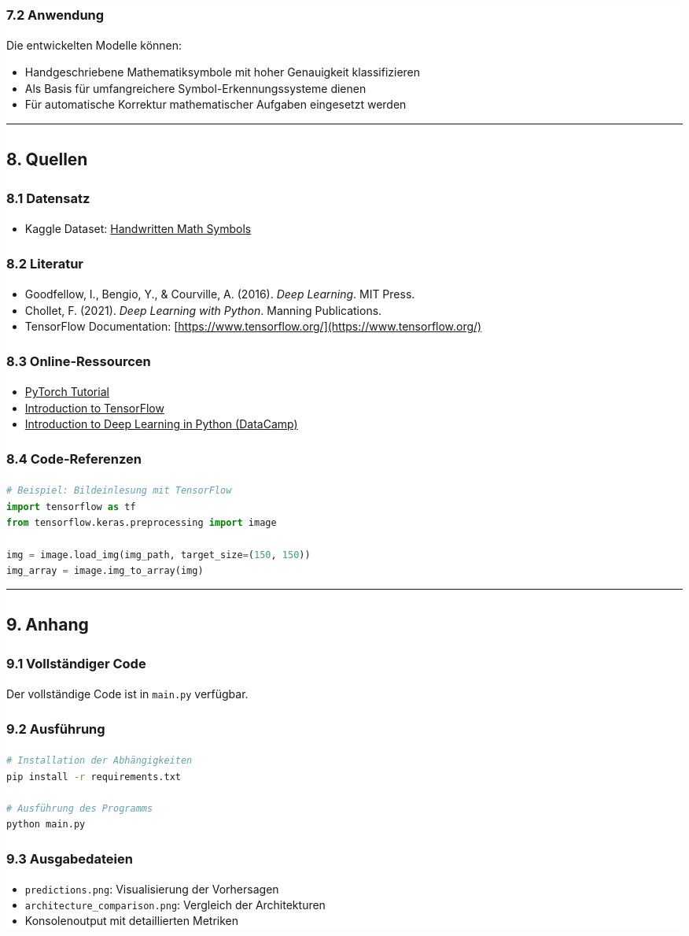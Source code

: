 ### 7.2 Anwendung

Die entwickelten Modelle können:
- Handgeschriebene Mathematiksymbole mit hoher Genauigkeit klassifizieren
- Als Basis für umfangreichere Symbol-Erkennungssysteme dienen
- Für automatische Korrektur mathematischer Aufgaben eingesetzt werden

---

## 8. Quellen

### 8.1 Datensatz
- Kaggle Dataset: [Handwritten Math Symbols](https://www.kaggle.com/datasets/xainano/handwrittenmathsymbols)

### 8.2 Literatur
- Goodfellow, I., Bengio, Y., & Courville, A. (2016). *Deep Learning*. MIT Press.
- Chollet, F. (2021). *Deep Learning with Python*. Manning Publications.
- TensorFlow Documentation: [https://www.tensorflow.org/](https://www.tensorflow.org/)

### 8.3 Online-Ressourcen
- [PyTorch Tutorial](https://pytorch.org/tutorials/)
- [Introduction to TensorFlow](https://www.tensorflow.org/tutorials)
- [Introduction to Deep Learning in Python (DataCamp)](https://www.datacamp.com/)

### 8.4 Code-Referenzen
```python
# Beispiel: Bildeinlesung mit TensorFlow
import tensorflow as tf
from tensorflow.keras.preprocessing import image

img = image.load_img(img_path, target_size=(150, 150))
img_array = image.img_to_array(img)
```

---

## 9. Anhang

### 9.1 Vollständiger Code

Der vollständige Code ist in `main.py` verfügbar.

### 9.2 Ausführung

```bash
# Installation der Abhängigkeiten
pip install -r requirements.txt

# Ausführung des Programms
python main.py
```

### 9.3 Ausgabedateien

- `predictions.png`: Visualisierung der Vorhersagen
- `architecture_comparison.png`: Vergleich der Architekturen
- Konsolenoutput mit detaillierten Metriken

